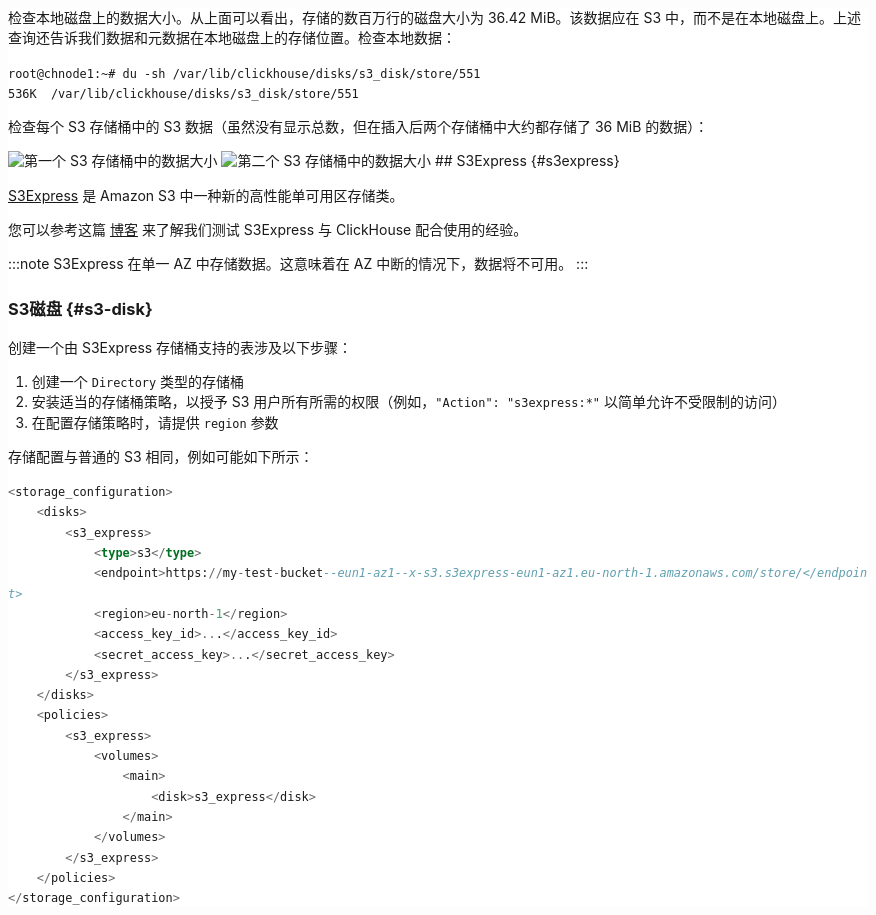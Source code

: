   检查本地磁盘上的数据大小。从上面可以看出，存储的数百万行的磁盘大小为 36.42 MiB。该数据应在 S3 中，而不是在本地磁盘上。上述查询还告诉我们数据和元数据在本地磁盘上的存储位置。检查本地数据：
  ```response
  root@chnode1:~# du -sh /var/lib/clickhouse/disks/s3_disk/store/551
  536K	/var/lib/clickhouse/disks/s3_disk/store/551
  ```

  检查每个 S3 存储桶中的 S3 数据（虽然没有显示总数，但在插入后两个存储桶中大约都存储了 36 MiB 的数据）：

<img src={Bucket1} alt="第一个 S3 存储桶中的数据大小" />

<img src={Bucket2} alt="第二个 S3 存储桶中的数据大小" />
## S3Express {#s3express}

[S3Express](https://aws.amazon.com/s3/storage-classes/express-one-zone/) 是 Amazon S3 中一种新的高性能单可用区存储类。

您可以参考这篇 [博客](https://aws.amazon.com/blogs/storage/clickhouse-cloud-amazon-s3-express-one-zone-making-a-blazing-fast-analytical-database-even-faster/) 来了解我们测试 S3Express 与 ClickHouse 配合使用的经验。

:::note
  S3Express 在单一 AZ 中存储数据。这意味着在 AZ 中断的情况下，数据将不可用。 
:::
### S3磁盘 {#s3-disk}

创建一个由 S3Express 存储桶支持的表涉及以下步骤：

1. 创建一个 `Directory` 类型的存储桶
2. 安装适当的存储桶策略，以授予 S3 用户所有所需的权限（例如，`"Action": "s3express:*"` 以简单允许不受限制的访问）
3. 在配置存储策略时，请提供 `region` 参数

存储配置与普通的 S3 相同，例如可能如下所示：

``` sql
<storage_configuration>
    <disks>
        <s3_express>
            <type>s3</type>
            <endpoint>https://my-test-bucket--eun1-az1--x-s3.s3express-eun1-az1.eu-north-1.amazonaws.com/store/</endpoint>
            <region>eu-north-1</region>
            <access_key_id>...</access_key_id>
            <secret_access_key>...</secret_access_key>
        </s3_express>
    </disks>
    <policies>
        <s3_express>
            <volumes>
                <main>
                    <disk>s3_express</disk>
                </main>
            </volumes>
        </s3_express>
    </policies>
</storage_configuration>
```
